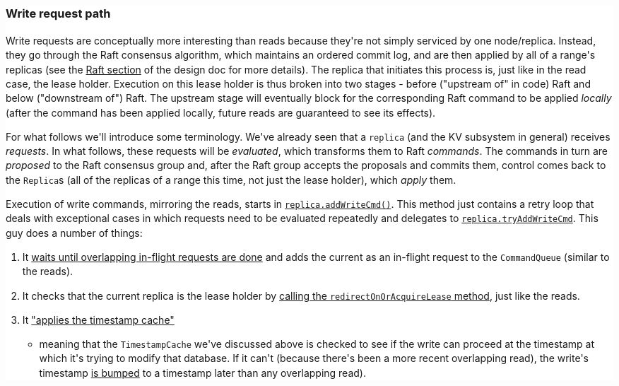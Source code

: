 ### Write request path

Write requests are conceptually more interesting than reads because
they're not simply serviced by one node/replica. Instead, they go
through the Raft consensus algorithm, which maintains an ordered
commit log, and are then applied by all of a range's replicas (see the
[Raft
section](https://github.com/cockroachdb/cockroach/blob/master/docs/design.md#raft---consistency-of-range-replicas)
of the design doc for more details). The replica that initiates this
process is, just like in the read case, the lease holder. Execution on
this lease holder is thus broken into two stages - before ("upstream
of" in code) Raft and below ("downstream of") Raft. The upstream stage
will eventually block for the corresponding Raft command to be applied
*locally* (after the command has been applied locally, future reads
are guaranteed to see its effects).

For what follows we'll introduce some terminology. We've already seen
that a `replica` (and the KV subsystem in general) receives
*requests*. In what follows, these requests will be _evaluated_, which
transforms them to Raft _commands_. The commands in turn are
_proposed_ to the Raft consensus group and, after the Raft group
accepts the proposals and commits them, control comes back to the
`Replica`s (all of the replicas of a range this time, not just the
lease holder), which _apply_ them.

Execution of write commands, mirroring the reads, starts in
[`replica.addWriteCmd()`](https://github.com/cockroachdb/cockroach/blob/33c18ad1bcdb37ed6ed428b7527148977a8c566a/pkg/storage/replica.go#L1857). This
method just contains a retry loop that deals with exceptional cases in
which requests need to be evaluated repeatedly and delegates to
[`replica.tryAddWriteCmd`](https://github.com/cockroachdb/cockroach/blob/33c18ad1bcdb37ed6ed428b7527148977a8c566a/pkg/storage/replica.go#L1872). This
guy does a number of things:

1. It [waits until overlapping in-flight requests are
   done](https://github.com/cockroachdb/cockroach/blob/33c18ad1bcdb37ed6ed428b7527148977a8c566a/pkg/storage/replica.go#L1959)
   and adds the current as an in-flight request to the `CommandQueue`
   (similar to the reads).

2. It checks that the current replica is the lease holder by [calling
   the `redirectOnOrAcquireLease`
   method](https://github.com/cockroachdb/cockroach/blob/33c18ad1bcdb37ed6ed428b7527148977a8c566a/pkg/storage/replica.go#L1983),
   just like the reads.

3. It ["applies the timestamp
   cache"](https://github.com/cockroachdb/cockroach/blob/33c18ad1bcdb37ed6ed428b7527148977a8c566a/pkg/storage/replica.go#L2002)
   - meaning that the `TimestampCache` we've discussed above is checked
   to see if the write can proceed at the timestamp at which it's trying
   to modify that database. If it can't (because there's been a more
   recent overlapping read), the write's timestamp [is
   bumped](https://github.com/cockroachdb/cockroach/blob/33c18ad1bcdb37ed6ed428b7527148977a8c566a/pkg/storage/replica.go#L1688)
   to a timestamp later than any overlapping read).
